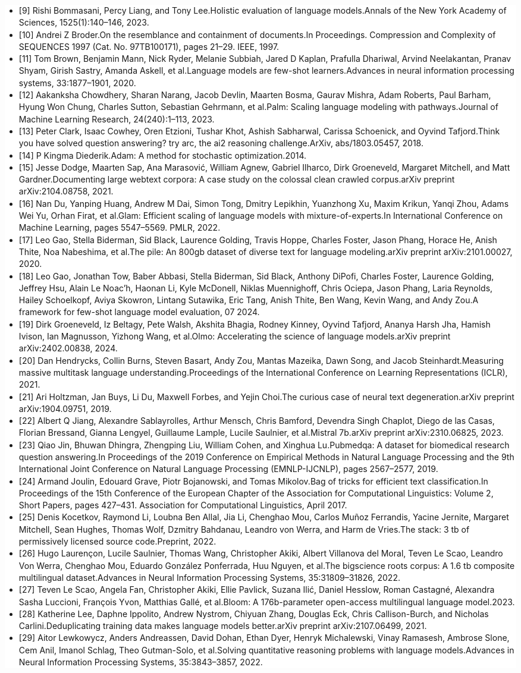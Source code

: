 - [9] Rishi Bommasani, Percy Liang, and Tony Lee.Holistic evaluation of language models.Annals of the New York Academy of Sciences, 1525(1):140–146, 2023.
- [10] Andrei Z Broder.On the resemblance and containment of documents.In Proceedings. Compression and Complexity of SEQUENCES 1997 (Cat. No. 97TB100171), pages 21–29. IEEE, 1997.
- [11] Tom Brown, Benjamin Mann, Nick Ryder, Melanie Subbiah, Jared D Kaplan, Prafulla Dhariwal, Arvind Neelakantan, Pranav Shyam, Girish Sastry, Amanda Askell, et al.Language models are few-shot learners.Advances in neural information processing systems, 33:1877–1901, 2020.
- [12] Aakanksha Chowdhery, Sharan Narang, Jacob Devlin, Maarten Bosma, Gaurav Mishra, Adam Roberts, Paul Barham, Hyung Won Chung, Charles Sutton, Sebastian Gehrmann, et al.Palm: Scaling language modeling with pathways.Journal of Machine Learning Research, 24(240):1–113, 2023.
- [13] Peter Clark, Isaac Cowhey, Oren Etzioni, Tushar Khot, Ashish Sabharwal, Carissa Schoenick, and Oyvind Tafjord.Think you have solved question answering? try arc, the ai2 reasoning challenge.ArXiv, abs/1803.05457, 2018.
- [14] P Kingma Diederik.Adam: A method for stochastic optimization.2014.
- [15] Jesse Dodge, Maarten Sap, Ana Marasović, William Agnew, Gabriel Ilharco, Dirk Groeneveld, Margaret Mitchell, and Matt Gardner.Documenting large webtext corpora: A case study on the colossal clean crawled corpus.arXiv preprint arXiv:2104.08758, 2021.
- [16] Nan Du, Yanping Huang, Andrew M Dai, Simon Tong, Dmitry Lepikhin, Yuanzhong Xu, Maxim Krikun, Yanqi Zhou, Adams Wei Yu, Orhan Firat, et al.Glam: Efficient scaling of language models with mixture-of-experts.In International Conference on Machine Learning, pages 5547–5569. PMLR, 2022.
- [17] Leo Gao, Stella Biderman, Sid Black, Laurence Golding, Travis Hoppe, Charles Foster, Jason Phang, Horace He, Anish Thite, Noa Nabeshima, et al.The pile: An 800gb dataset of diverse text for language modeling.arXiv preprint arXiv:2101.00027, 2020.
- [18] Leo Gao, Jonathan Tow, Baber Abbasi, Stella Biderman, Sid Black, Anthony DiPofi, Charles Foster, Laurence Golding, Jeffrey Hsu, Alain Le Noac’h, Haonan Li, Kyle McDonell, Niklas Muennighoff, Chris Ociepa, Jason Phang, Laria Reynolds, Hailey Schoelkopf, Aviya Skowron, Lintang Sutawika, Eric Tang, Anish Thite, Ben Wang, Kevin Wang, and Andy Zou.A framework for few-shot language model evaluation, 07 2024.
- [19] Dirk Groeneveld, Iz Beltagy, Pete Walsh, Akshita Bhagia, Rodney Kinney, Oyvind Tafjord, Ananya Harsh Jha, Hamish Ivison, Ian Magnusson, Yizhong Wang, et al.Olmo: Accelerating the science of language models.arXiv preprint arXiv:2402.00838, 2024.
- [20] Dan Hendrycks, Collin Burns, Steven Basart, Andy Zou, Mantas Mazeika, Dawn Song, and Jacob Steinhardt.Measuring massive multitask language understanding.Proceedings of the International Conference on Learning Representations (ICLR), 2021.
- [21] Ari Holtzman, Jan Buys, Li Du, Maxwell Forbes, and Yejin Choi.The curious case of neural text degeneration.arXiv preprint arXiv:1904.09751, 2019.
- [22] Albert Q Jiang, Alexandre Sablayrolles, Arthur Mensch, Chris Bamford, Devendra Singh Chaplot, Diego de las Casas, Florian Bressand, Gianna Lengyel, Guillaume Lample, Lucile Saulnier, et al.Mistral 7b.arXiv preprint arXiv:2310.06825, 2023.
- [23] Qiao Jin, Bhuwan Dhingra, Zhengping Liu, William Cohen, and Xinghua Lu.Pubmedqa: A dataset for biomedical research question answering.In Proceedings of the 2019 Conference on Empirical Methods in Natural Language Processing and the 9th International Joint Conference on Natural Language Processing (EMNLP-IJCNLP), pages 2567–2577, 2019.
- [24] Armand Joulin, Edouard Grave, Piotr Bojanowski, and Tomas Mikolov.Bag of tricks for efficient text classification.In Proceedings of the 15th Conference of the European Chapter of the Association for Computational Linguistics: Volume 2, Short Papers, pages 427–431. Association for Computational Linguistics, April 2017.
- [25] Denis Kocetkov, Raymond Li, Loubna Ben Allal, Jia Li, Chenghao Mou, Carlos Muñoz Ferrandis, Yacine Jernite, Margaret Mitchell, Sean Hughes, Thomas Wolf, Dzmitry Bahdanau, Leandro von Werra, and Harm de Vries.The stack: 3 tb of permissively licensed source code.Preprint, 2022.
- [26] Hugo Laurençon, Lucile Saulnier, Thomas Wang, Christopher Akiki, Albert Villanova del Moral, Teven Le Scao, Leandro Von Werra, Chenghao Mou, Eduardo González Ponferrada, Huu Nguyen, et al.The bigscience roots corpus: A 1.6 tb composite multilingual dataset.Advances in Neural Information Processing Systems, 35:31809–31826, 2022.
- [27] Teven Le Scao, Angela Fan, Christopher Akiki, Ellie Pavlick, Suzana Ilić, Daniel Hesslow, Roman Castagné, Alexandra Sasha Luccioni, François Yvon, Matthias Gallé, et al.Bloom: A 176b-parameter open-access multilingual language model.2023.
- [28] Katherine Lee, Daphne Ippolito, Andrew Nystrom, Chiyuan Zhang, Douglas Eck, Chris Callison-Burch, and Nicholas Carlini.Deduplicating training data makes language models better.arXiv preprint arXiv:2107.06499, 2021.
- [29] Aitor Lewkowycz, Anders Andreassen, David Dohan, Ethan Dyer, Henryk Michalewski, Vinay Ramasesh, Ambrose Slone, Cem Anil, Imanol Schlag, Theo Gutman-Solo, et al.Solving quantitative reasoning problems with language models.Advances in Neural Information Processing Systems, 35:3843–3857, 2022.